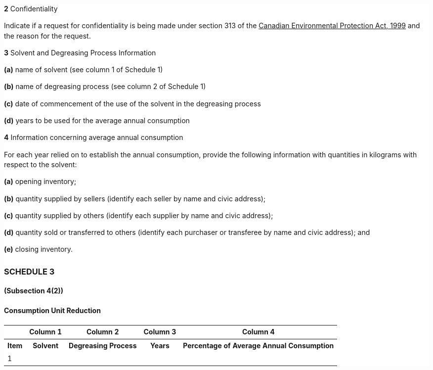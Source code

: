 


**2** Confidentiality

Indicate if a request for confidentiality is being made under section 313 of the [Canadian Environmental Protection Act, 1999](/en/Acts/Statutes%20of%20Canada/1999/c.%2033.md) and the reason for the request.




**3** Solvent and Degreasing Process Information

**(a)** name of solvent (see column 1 of Schedule 1)



**(b)** name of degreasing process (see column 2 of Schedule 1)



**(c)** date of commencement of the use of the solvent in the degreasing process



**(d)** years to be used for the average annual consumption




**4** Information concerning average annual consumption

For each year relied on to establish the annual consumption, provide the following information with quantities in kilograms with respect to the solvent:

**(a)** opening inventory;



**(b)** quantity supplied by sellers (identify each seller by name and civic address);



**(c)** quantity supplied by others (identify each supplier by name and civic address);



**(d)** quantity sold or transferred to others (identify each purchaser or transferee by name and civic address); and



**(e)** closing inventory.









### **SCHEDULE 3** 
**(Subsection 4(2))**
<table>
<h4>Consumption Unit Reduction</h4>
<tr>
<th></th>
<th>Column 1</th>
<th>Column 2</th>
<th>Column 3</th>
<th>Column 4</th>
</tr>
<tr>
<th>Item</th>
<th>Solvent</th>
<th>Degreasing Process</th>
<th>Years</th>
<th>Percentage of Average Annual Consumption</th>
</tr>
<tr>
<td>1</td>